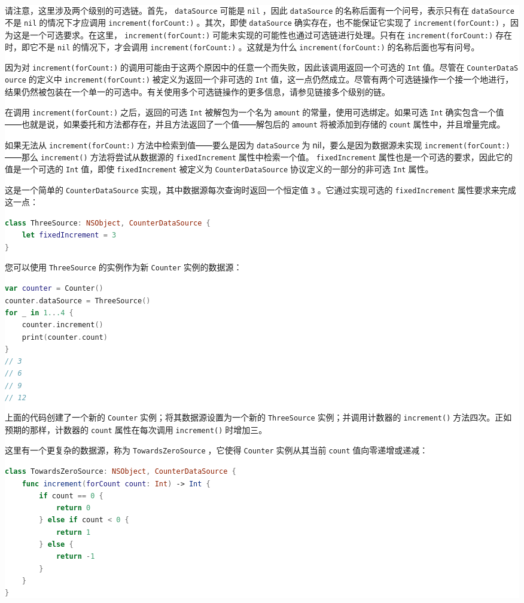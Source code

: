 请注意，这里涉及两个级别的可选链。首先， `dataSource` 可能是 `nil` ，因此 `dataSource` 的名称后面有一个问号，表示只有在 `dataSource` 不是 `nil` 的情况下才应调用 `increment(forCount:)` 。其次，即使 `dataSource` 确实存在，也不能保证它实现了 `increment(forCount:)` ，因为这是一个可选要求。在这里， `increment(forCount:)` 可能未实现的可能性也通过可选链进行处理。只有在 `increment(forCount:)` 存在时，即它不是 `nil` 的情况下，才会调用 `increment(forCount:)` 。这就是为什么 `increment(forCount:)` 的名称后面也写有问号。

因为对 `increment(forCount:)` 的调用可能由于这两个原因中的任意一个而失败，因此该调用返回一个可选的 `Int` 值。尽管在 `CounterDataSource` 的定义中 `increment(forCount:)` 被定义为返回一个非可选的 `Int` 值，这一点仍然成立。尽管有两个可选链操作一个接一个地进行，结果仍然被包装在一个单一的可选中。有关使用多个可选链操作的更多信息，请参见链接多个级别的链。

在调用 `increment(forCount:)` 之后，返回的可选 `Int` 被解包为一个名为 `amount` 的常量，使用可选绑定。如果可选 `Int` 确实包含一个值——也就是说，如果委托和方法都存在，并且方法返回了一个值——解包后的 `amount` 将被添加到存储的 `count` 属性中，并且增量完成。

如果无法从 `increment(forCount:)` 方法中检索到值——要么是因为 `dataSource` 为 nil，要么是因为数据源未实现 `increment(forCount:)` ——那么 `increment()` 方法将尝试从数据源的 `fixedIncrement` 属性中检索一个值。 `fixedIncrement` 属性也是一个可选的要求，因此它的值是一个可选的 `Int` 值，即使 `fixedIncrement` 被定义为 `CounterDataSource` 协议定义的一部分的非可选 `Int` 属性。

这是一个简单的 `CounterDataSource` 实现，其中数据源每次查询时返回一个恒定值 `3` 。它通过实现可选的 `fixedIncrement` 属性要求来完成这一点：

```swift
class ThreeSource: NSObject, CounterDataSource {
    let fixedIncrement = 3
}
```

您可以使用 `ThreeSource` 的实例作为新 `Counter` 实例的数据源：

```swift
var counter = Counter()
counter.dataSource = ThreeSource()
for _ in 1...4 {
    counter.increment()
    print(counter.count)
}
// 3
// 6
// 9
// 12
```

上面的代码创建了一个新的 `Counter` 实例；将其数据源设置为一个新的 `ThreeSource` 实例；并调用计数器的 `increment()` 方法四次。正如预期的那样，计数器的 `count` 属性在每次调用 `increment()` 时增加三。

这里有一个更复杂的数据源，称为 `TowardsZeroSource` ，它使得 `Counter` 实例从其当前 `count` 值向零递增或递减：

```swift
class TowardsZeroSource: NSObject, CounterDataSource {
    func increment(forCount count: Int) -> Int {
        if count == 0 {
            return 0
        } else if count < 0 {
            return 1
        } else {
            return -1
        }
    }
}
```
